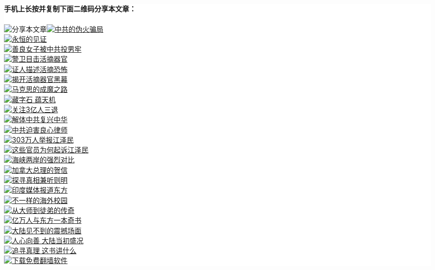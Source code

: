 <strong>手机上长按并复制下面二维码分享本文章：</strong><br><br><img src="http://d1p1.ip.zn2.us/v.php?action=qrcode&url=https://github.com/roxfi2557/djy/blob/master/gb/4/10/4/n679424.md%231" title="分享本文章"></td><td VALIGN=TOP><a href="https://github.com/roxfi2557/djy/blob/master/gb/16/1/21/n4622075.md?dfh#1" target="_blank"><img src="https://raw.githubusercontent.com/roxfi2557/djy/master/gb/300/wei-f1.jpg" title="中共的伪火骗局"  alt="中共的伪火骗局"></a><br><a href="https://github.com/roxfi2557/www/blob/master/README.md?dfh#9" target="_blank"><img src="https://raw.githubusercontent.com/roxfi2557/djy/master/gb/300/yong-h.jpg" title="永恒的见证"  alt="永恒的见证"></a><br><a href="https://github.com/roxfi2557/djy/blob/master/gb/13/9/29/n3974789.md?dfh#1" target="_blank"><img src="https://raw.githubusercontent.com/roxfi2557/djy/master/gb/300/shang-lnz.jpg" title="善良女子被中共投男牢"  alt="善良女子被中共投男牢"></a><br><a href="https://github.com/roxfi2557/djy/blob/master/gb/16/3/16/n4663449.md?dfh#1" target="_blank"><img src="https://raw.githubusercontent.com/roxfi2557/djy/master/gb/300/huo-z3.jpg" title="警卫目击活摘器官"  alt="警卫目击活摘器官"></a><br><a href="https://github.com/roxfi2557/djy/blob/master/gb/16/8/7/n8177641.md?dfh#1" target="_blank"><img src="https://raw.githubusercontent.com/roxfi2557/djy/master/gb/300/huo-z4.jpg" title="证人描述活摘恐怖"  alt="证人描述活摘恐怖"></a><br><a href="https://github.com/roxfi2557/djy/blob/master/gb/10/4/19/n2881569.md?dfh#1" target="_blank"><img src="https://raw.githubusercontent.com/roxfi2557/djy/master/gb/300/huo-z1.jpg" title="揭开活摘器官黑幕"  alt="揭开活摘器官黑幕"></a><br><a href="https://github.com/roxfi2557/djy/blob/master/gb/10/11/7/n3077476.md?dfh#1" target="_blank"><img src="https://raw.githubusercontent.com/roxfi2557/djy/master/gb/300/ma-ks.jpg" title="马克思的成魔之路"  alt="马克思的成魔之路"></a><br><a href="https://github.com/roxfi2557/djy/blob/master/gb/14/6/9/n4173977.md?dfh#1" target="_blank"><img src="https://raw.githubusercontent.com/roxfi2557/djy/master/gb/300/chang-zs.jpg" title="藏字石 蕴天机"  alt="藏字石 蕴天机"></a><br><a href="https://github.com/roxfi2557/djy/blob/master/gb/18/5/10/n10381511.md?dfh#1" target="_blank"><img src="https://raw.githubusercontent.com/roxfi2557/djy/master/gb/300/st1.jpg" title="关注3亿人三退"  alt="关注3亿人三退"></a><br><a href="https://github.com/roxfi2557/djy/blob/master/gb/18/3/21/n10237682.md?dfh#1" target="_blank"><img src="https://raw.githubusercontent.com/roxfi2557/djy/master/gb/300/jie-t.jpg" title="解体中共复兴中华"  alt="解体中共复兴中华"></a><br><a href="https://github.com/roxfi2557/djy/blob/master/gb/9/2/9/n2422991.md?dfh#1" target="_blank"><img src="https://raw.githubusercontent.com/roxfi2557/djy/master/gb/300/gao-zs.jpg" title="中共迫害良心律师"  alt="中共迫害良心律师"></a><br><a href="https://github.com/roxfi2557/djy/blob/master/gb/18/12/9/n10900044.md?dfh#1" target="_blank"><img src="https://raw.githubusercontent.com/roxfi2557/djy/master/gb/300/sj1.jpg" title="303万人举报江泽民"  alt="303万人举报江泽民"></a><br><a href="https://github.com/roxfi2557/djy/blob/master/gb/18/8/28/n10672014.md?dfh#1" target="_blank"><img src="https://raw.githubusercontent.com/roxfi2557/djy/master/gb/300/sj2.jpg" title="这些官员为何起诉江泽民"  alt="这些官员为何起诉江泽民"></a><br><a href="https://github.com/roxfi2557/djy/blob/master/gb/8/12/18/n2367165.md?dfh#1" target="_blank"><img src="https://raw.githubusercontent.com/roxfi2557/djy/master/gb/300/liangan.jpg" title="海峡两岸的强烈对比"  alt="海峡两岸的强烈对比"></a><br><a href="https://github.com/roxfi2557/djy/blob/master/gb/15/12/10/n4593139.md?dfh#1" target="_blank"><img src="https://raw.githubusercontent.com/roxfi2557/djy/master/gb/300/jia-ndzl.jpg" title="加拿大总理的贺信"  alt="加拿大总理的贺信"></a><br><a href="https://github.com/roxfi2557/djy/blob/master/gb/11/6/17/n3289382.md?dfh#1" target="_blank"><img src="https://raw.githubusercontent.com/roxfi2557/djy/master/gb/300/xiao-wd.jpg" title="探寻真相兼听则明"  alt="探寻真相兼听则明"></a><br><a href="https://github.com/roxfi2557/djy/blob/master/gb/18/10/27/n10812623.md?dfh#1" target="_blank"><img src="https://raw.githubusercontent.com/roxfi2557/djy/master/gb/300/yindu.jpg" title="印度媒体报道东方"  alt="印度媒体报道东方"></a><br><a href="https://github.com/roxfi2557/djy/blob/master/gb/18/6/9/n10469652.md?dfh#1" target="_blank"><img src="https://raw.githubusercontent.com/roxfi2557/djy/master/gb/300/xie-j.jpg" title="不一样的海外校园"  alt="不一样的海外校园"></a><br><a href="https://github.com/roxfi2557/djy/blob/master/gb/7/4/5/n1669415.md?dfh#1" target="_blank"><img src="https://raw.githubusercontent.com/roxfi2557/djy/master/gb/300/li-up.jpg" title="从大师到徒弟的传奇"  alt="从大师到徒弟的传奇"></a><br><a href="https://github.com/roxfi2557/djy/blob/master/gb/17/5/26/n9191512.md?dfh#1" target="_blank"><img src="https://raw.githubusercontent.com/roxfi2557/djy/master/gb/300/zfl2.jpg" title="亿万人与东方一本奇书"  alt="亿万人与东方一本奇书"></a><br><a href="https://github.com/roxfi2557/djy/blob/master/gb/13/11/27/n4020290.md?dfh#1" target="_blank"><img src="https://raw.githubusercontent.com/roxfi2557/djy/master/gb/300/zhen-h.jpg" title="大陆见不到的震撼场面"  alt="大陆见不到的震撼场面"></a><br><a href="https://github.com/roxfi2557/djy/blob/master/gb/15/7/17/n4482910.md?dfh#1" target="_blank"><img src="https://raw.githubusercontent.com/roxfi2557/djy/master/gb/300/dalu-sk.jpg" title="人心向善 大陆当初盛况"  alt="人心向善 大陆当初盛况"></a><br><a href="https://github.com/roxfi2557/djy/blob/master/gb/19/1/5/n10955468.md?dfh#1" target="_blank"><img src="https://raw.githubusercontent.com/roxfi2557/djy/master/gb/300/zfl1.jpg" title="追寻真理 这书讲什么"  alt="追寻真理 这书讲什么"></a><br><a href="https://github.com/roxfi2557/www/blob/master/README.md?dfh#1" target="_blank"><img src="https://raw.githubusercontent.com/roxfi2557/djy/master/gb/300/fq1.jpg" title="下载免费翻墙软件"  alt="下载免费翻墙软件"></a><br></td></tr></table>
